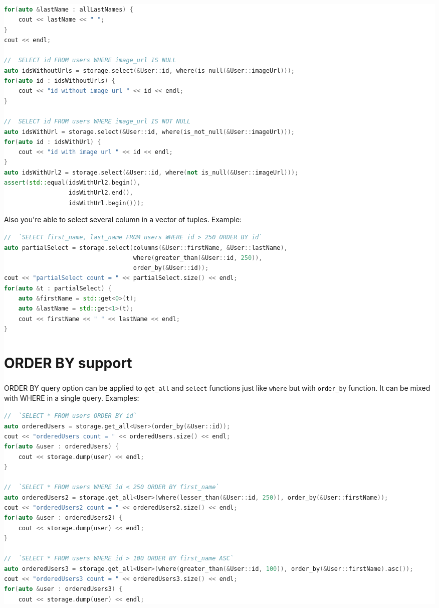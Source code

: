 ```c++
for(auto &lastName : allLastNames) {
    cout << lastName << " ";
}
cout << endl;

//  SELECT id FROM users WHERE image_url IS NULL
auto idsWithoutUrls = storage.select(&User::id, where(is_null(&User::imageUrl)));
for(auto id : idsWithoutUrls) {
    cout << "id without image url " << id << endl;
}

//  SELECT id FROM users WHERE image_url IS NOT NULL
auto idsWithUrl = storage.select(&User::id, where(is_not_null(&User::imageUrl)));
for(auto id : idsWithUrl) {
    cout << "id with image url " << id << endl;
}
auto idsWithUrl2 = storage.select(&User::id, where(not is_null(&User::imageUrl)));
assert(std::equal(idsWithUrl2.begin(),
                  idsWithUrl2.end(),
                  idsWithUrl.begin()));
```

Also you're able to select several column in a vector of tuples. Example:

```c++
//  `SELECT first_name, last_name FROM users WHERE id > 250 ORDER BY id`
auto partialSelect = storage.select(columns(&User::firstName, &User::lastName),
                                    where(greater_than(&User::id, 250)),
                                    order_by(&User::id));
cout << "partialSelect count = " << partialSelect.size() << endl;
for(auto &t : partialSelect) {
    auto &firstName = std::get<0>(t);
    auto &lastName = std::get<1>(t);
    cout << firstName << " " << lastName << endl;
}
```

# ORDER BY support

ORDER BY query option can be applied to `get_all` and `select` functions just like `where` but with `order_by` function. It can be mixed with WHERE in a single query. Examples:

```c++
//  `SELECT * FROM users ORDER BY id`
auto orderedUsers = storage.get_all<User>(order_by(&User::id));
cout << "orderedUsers count = " << orderedUsers.size() << endl;
for(auto &user : orderedUsers) {
    cout << storage.dump(user) << endl;
}

//  `SELECT * FROM users WHERE id < 250 ORDER BY first_name`
auto orderedUsers2 = storage.get_all<User>(where(lesser_than(&User::id, 250)), order_by(&User::firstName));
cout << "orderedUsers2 count = " << orderedUsers2.size() << endl;
for(auto &user : orderedUsers2) {
    cout << storage.dump(user) << endl;
}

//  `SELECT * FROM users WHERE id > 100 ORDER BY first_name ASC`
auto orderedUsers3 = storage.get_all<User>(where(greater_than(&User::id, 100)), order_by(&User::firstName).asc());
cout << "orderedUsers3 count = " << orderedUsers3.size() << endl;
for(auto &user : orderedUsers3) {
    cout << storage.dump(user) << endl;
```